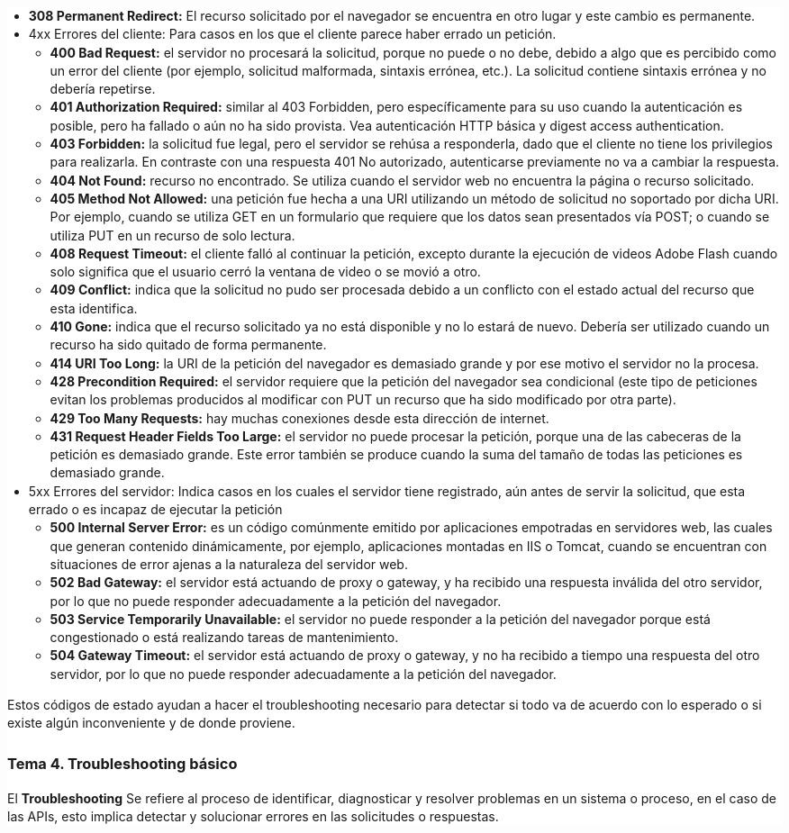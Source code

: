   - **308 Permanent Redirect:** El recurso solicitado por el navegador se encuentra en otro lugar y este cambio es permanente.
- 4xx Errores del cliente:  Para casos en los que el cliente parece haber errado un petición.
  - **400 Bad Request:** el servidor no procesará la solicitud, porque no puede o no debe, debido a algo que es percibido como un error del cliente (por ejemplo, solicitud malformada, sintaxis errónea, etc.). La solicitud contiene sintaxis errónea y no debería repetirse.
  - **401 Authorization Required:** similar al 403 Forbidden, pero específicamente para su uso cuando la autenticación es posible, pero ha fallado o aún no ha sido provista. Vea autenticación HTTP básica y digest access authentication.
  - **403 Forbidden:** la solicitud fue legal, pero el servidor se rehúsa a responderla, dado que el cliente no tiene los privilegios para realizarla. En contraste con una respuesta 401 No autorizado, autenticarse previamente no va a cambiar la respuesta.
  - **404 Not Found:** recurso no encontrado. Se utiliza cuando el servidor web no encuentra la página o recurso solicitado.
  - **405 Method Not Allowed:** una petición fue hecha a una URI utilizando un método de solicitud no soportado por dicha URI. Por ejemplo, cuando se utiliza GET en un formulario que requiere que los datos sean presentados vía POST; o cuando se utiliza PUT en un recurso de solo lectura.
  - **408 Request Timeout:** el cliente falló al continuar la petición, excepto durante la ejecución de videos Adobe Flash cuando solo significa que el usuario cerró la ventana de video o se movió a otro.
  - **409 Conflict:** indica que la solicitud no pudo ser procesada debido a un conflicto con el estado actual del recurso que esta identifica.
  - **410 Gone:** indica que el recurso solicitado ya no está disponible y no lo estará de nuevo. Debería ser utilizado cuando un recurso ha sido quitado de forma permanente.
  - **414 URI Too Long:** la URI de la petición del navegador es demasiado grande y por ese motivo el servidor no la procesa.
  - **428 Precondition Required:** el servidor requiere que la petición del navegador sea condicional (este tipo de peticiones evitan los problemas producidos al modificar con PUT un recurso que ha sido modificado por otra parte).
  - **429 Too Many Requests:** hay muchas conexiones desde esta dirección de internet.
  - **431 Request Header Fields Too Large:** el servidor no puede procesar la petición, porque una de las cabeceras de la petición es demasiado grande. Este error también se produce cuando la suma del tamaño de todas las peticiones es demasiado grande.
- 5xx Errores del servidor: Indica casos en los cuales el servidor tiene registrado, aún antes de servir la solicitud, que esta errado o es incapaz de ejecutar la petición
  - **500 Internal Server Error:** es un código comúnmente emitido por aplicaciones empotradas en servidores web, las cuales que generan contenido dinámicamente, por ejemplo, aplicaciones montadas en IIS o Tomcat, cuando se encuentran con situaciones de error ajenas a la naturaleza del servidor web.
  - **502 Bad Gateway:** el servidor está actuando de proxy o gateway, y ha recibido una respuesta inválida del otro servidor, por lo que no puede responder adecuadamente a la petición del navegador.
  - **503 Service Temporarily Unavailable:** el servidor no puede responder a la petición del navegador porque está congestionado o está realizando tareas de mantenimiento.
  - **504 Gateway Timeout:** el servidor está actuando de proxy o gateway, y no ha recibido a tiempo una respuesta del otro servidor, por lo que no puede responder adecuadamente a la petición del navegador.

Estos códigos de estado ayudan a hacer el troubleshooting necesario para detectar si todo va de acuerdo con lo esperado o si existe algún inconveniente y de donde proviene.

### Tema 4. Troubleshooting básico
El **Troubleshooting** Se refiere al proceso de identificar, diagnosticar y resolver problemas en un sistema o proceso, en el caso de las APIs, esto implica detectar y solucionar errores en las solicitudes o respuestas.
